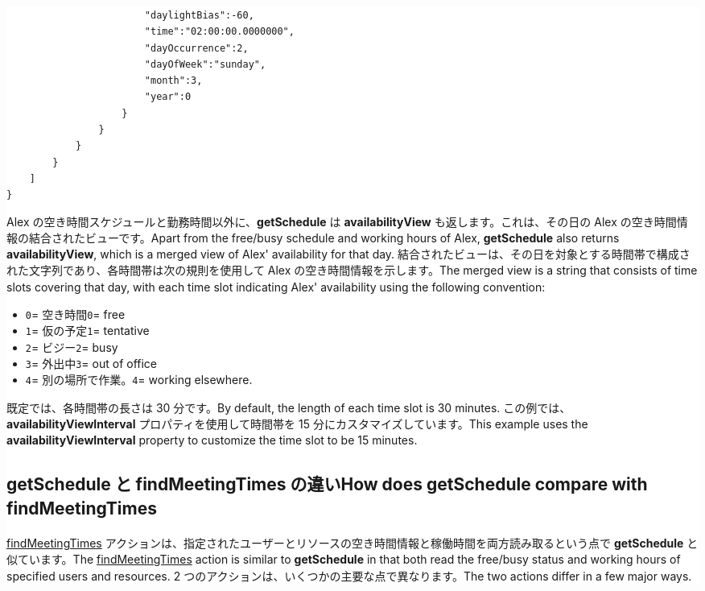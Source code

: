 ```http
                        "daylightBias":-60,
                        "time":"02:00:00.0000000",
                        "dayOccurrence":2,
                        "dayOfWeek":"sunday",
                        "month":3,
                        "year":0
                    }
                }
            }
        }
    ]
}

```

<span data-ttu-id="2a239-110">Alex の空き時間スケジュールと勤務時間以外に、**getSchedule** は **availabilityView** も返します。これは、その日の Alex の空き時間情報の結合されたビューです。</span><span class="sxs-lookup"><span data-stu-id="2a239-110">Apart from the free/busy schedule and working hours of Alex, **getSchedule** also returns **availabilityView**, which is a merged view of Alex' availability for that day.</span></span> <span data-ttu-id="2a239-111">結合されたビューは、その日を対象とする時間帯で構成された文字列であり、各時間帯は次の規則を使用して Alex の空き時間情報を示します。</span><span class="sxs-lookup"><span data-stu-id="2a239-111">The merged view is a string that consists of time slots covering that day, with each time slot indicating Alex' availability using the following convention:</span></span> 

- <span data-ttu-id="2a239-112">`0`= 空き時間</span><span class="sxs-lookup"><span data-stu-id="2a239-112">`0`= free</span></span>
- <span data-ttu-id="2a239-113">`1`= 仮の予定</span><span class="sxs-lookup"><span data-stu-id="2a239-113">`1`= tentative</span></span>
- <span data-ttu-id="2a239-114">`2`= ビジー</span><span class="sxs-lookup"><span data-stu-id="2a239-114">`2`= busy</span></span>
- <span data-ttu-id="2a239-115">`3`= 外出中</span><span class="sxs-lookup"><span data-stu-id="2a239-115">`3`= out of office</span></span>
- <span data-ttu-id="2a239-116">`4`= 別の場所で作業。</span><span class="sxs-lookup"><span data-stu-id="2a239-116">`4`= working elsewhere.</span></span> 

<span data-ttu-id="2a239-117">既定では、各時間帯の長さは 30 分です。</span><span class="sxs-lookup"><span data-stu-id="2a239-117">By default, the length of each time slot is 30 minutes.</span></span> <span data-ttu-id="2a239-118">この例では、**availabilityViewInterval** プロパティを使用して時間帯を 15 分にカスタマイズしています。</span><span class="sxs-lookup"><span data-stu-id="2a239-118">This example uses the **availabilityViewInterval** property to customize the time slot to be 15 minutes.</span></span>

## <a name="how-does-getschedule-compare-with-findmeetingtimes"></a><span data-ttu-id="2a239-119">getSchedule と findMeetingTimes の違い</span><span class="sxs-lookup"><span data-stu-id="2a239-119">How does getSchedule compare with findMeetingTimes</span></span>

<span data-ttu-id="2a239-120">[findMeetingTimes](/graph/api/user-findmeetingtimes?view=graph-rest-1.0) アクションは、指定されたユーザーとリソースの空き時間情報と稼働時間を両方読み取るという点で **getSchedule** と似ています。</span><span class="sxs-lookup"><span data-stu-id="2a239-120">The [findMeetingTimes](/graph/api/user-findmeetingtimes?view=graph-rest-1.0) action is similar to **getSchedule** in that both read the free/busy status and working hours of specified users and resources.</span></span> <span data-ttu-id="2a239-121">2 つのアクションは、いくつかの主要な点で異なります。</span><span class="sxs-lookup"><span data-stu-id="2a239-121">The two actions differ in a few major ways.</span></span>
